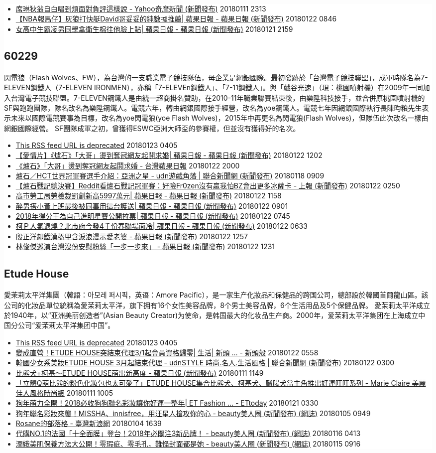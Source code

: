 - [席琳狄翁自白唱到煩面對負評這樣說 - Yahoo奇摩新聞 (新聞發布)](https://tw.news.yahoo.com/%E5%B8%AD%E7%90%B3%E7%8B%84%E7%BF%81%E8%87%AA%E7%99%BD%E5%94%B1%E5%88%B0%E7%85%A9-%E9%9D%A2%E5%B0%8D%E8%B2%A0%E8%A9%95%E9%80%99%E6%A8%A3%E8%AA%AA-230000341.html "席琳狄翁自白唱到煩面對負評這樣說 - Yahoo奇摩新聞 (新聞發布)") 20180111 2313
- [【NBA報馬仔】灰狼打快艇David哥妥妥的純數據推薦| 蘋果日報 - 蘋果日報 (新聞發布)](https://tw.appledaily.com/new/realtime/20180122/1283032/ "【NBA報馬仔】灰狼打快艇David哥妥妥的純數據推薦| 蘋果日報 - 蘋果日報 (新聞發布)") 20180122 0846
- [女高中生霸凌男同學拿衛生棉往他臉上貼| 蘋果日報 - 蘋果日報 (新聞發布)](https://tw.appledaily.com/new/realtime/20180122/1283106/ "女高中生霸凌男同學拿衛生棉往他臉上貼| 蘋果日報 - 蘋果日報 (新聞發布)") 20180121 2159

## 60229

閃電狼（Flash Wolves、FW），為台灣的一支職業電子競技隊伍，母企業是網銀國際。最初發跡於「台灣電子競技聯盟」，成軍時隊名為7-ELEVEN鋼鐵人（7-ELEVEN IRONMEN），亦稱「7-ELEVEn鋼鐵人」、「7-11鋼鐵人」。與「戲谷光速」（現：桃園噴射機）在2009年一同加入台灣電子競技聯盟。7-ELEVEN鋼鐵人是由統一超商掛名贊助，在2010-11年職業聯賽結束後，由樂陞科技接手，並合併原桃園噴射機的SF與跑跑團隊，隊名改名為樂陞鋼鐵人。電競六年，轉由網銀國際接手經營，改名為yoe鋼鐵人。電競七年因網銀國際執行長陳昀粮先生表示未來以國際電競賽事為目標，改名為yoe閃電狼(yoe Flash Wolves)，2015年中再更名為閃電狼(Flash Wolves)，但隊伍此次改名一樣由網銀國際經營。
SF團隊成軍之初，曾獲得ESWC亞洲大師盃的參賽權，但並沒有獲得好的名次。
- [This RSS feed URL is deprecated](0 "This RSS feed URL is deprecated") 20180123 0405
- [【愛情片】《爐石》「大哥」燙到奪冠網友起鬨求婚| 蘋果日報 - 蘋果日報 (新聞發布)](https://tw.appledaily.com/new/realtime/20180122/1283455/ "【愛情片】《爐石》「大哥」燙到奪冠網友起鬨求婚| 蘋果日報 - 蘋果日報 (新聞發布)") 20180122 1202
- [《爐石》「大哥」燙到奪冠網友起鬨求婚 - 台灣蘋果日報](https://tw.appledaily.com/headline/daily/20180123/37911879 "《爐石》「大哥」燙到奪冠網友起鬨求婚 - 台灣蘋果日報") 20180122 2000
- [爐石／HCT世界冠軍賽選手介紹：亞洲之星 - udn遊戲角落 | 聯合新聞網 (新聞發布)](https://game.udn.com/game/story/10446/2936966 "爐石／HCT世界冠軍賽選手介紹：亞洲之星 - udn遊戲角落 | 聯合新聞網 (新聞發布)") 20180118 0909
- [【爐石戰記總決賽】Reddit看爐石戰記冠軍賽：好險Fr0zen沒有贏我怕BZ會出更多冰薩卡 - 上報 (新聞發布)](http://www.upmedia.mg/news_info.php?SerialNo=33848 "【爐石戰記總決賽】Reddit看爐石戰記冠軍賽：好險Fr0zen沒有贏我怕BZ會出更多冰薩卡 - 上報 (新聞發布)") 20180122 0250
- [高市勞工局勞檢裁罰創新高5997萬元| 蘋果日報 - 蘋果日報 (新聞發布)](https://tw.appledaily.com/new/realtime/20180122/1283626/ "高市勞工局勞檢裁罰創新高5997萬元| 蘋果日報 - 蘋果日報 (新聞發布)") 20180122 1158
- [醉男搭小黃上班最後被同事用這台護送| 蘋果日報 - 蘋果日報 (新聞發布)](https://tw.appledaily.com/new/realtime/20180122/1283355/ "醉男搭小黃上班最後被同事用這台護送| 蘋果日報 - 蘋果日報 (新聞發布)") 20180122 0901
- [2018年得分王為自己進明星賽公開拉票| 蘋果日報 - 蘋果日報 (新聞發布)](https://tw.appledaily.com/new/realtime/20180122/1283178/ "2018年得分王為自己進明星賽公開拉票| 蘋果日報 - 蘋果日報 (新聞發布)") 20180122 0745
- [柯Ｐ人氣退燒？北市府今發4千份春聯場面冷| 蘋果日報 - 蘋果日報 (新聞發布)](https://tw.appledaily.com/new/realtime/20180122/1283256/ "柯Ｐ人氣退燒？北市府今發4千份春聯場面冷| 蘋果日報 - 蘋果日報 (新聞發布)") 20180122 0633
- [殷正洋卸鐵漢盔甲含淚浪漫示愛老婆 - 蘋果日報 (新聞發布)](https://tw.appledaily.com/new/realtime/20180122/1283633/ "殷正洋卸鐵漢盔甲含淚浪漫示愛老婆 - 蘋果日報 (新聞發布)") 20180122 1257
- [林俊傑巡演台灣沒份安慰粉絲「一步一步來」 - 蘋果日報 (新聞發布)](https://tw.appledaily.com/new/realtime/20180122/1283669/ "林俊傑巡演台灣沒份安慰粉絲「一步一步來」 - 蘋果日報 (新聞發布)") 20180122 1231

## Etude House

愛茉莉太平洋集團（韓語：아모레 퍼시픽，英语：Amore Pacific），是一家生产化妝品和保健品的跨国公司，總部設於韓國首爾龍山區。該公司的化妝品單位統稱為愛茉莉太平洋，旗下拥有16个女性美容品牌，8个男士美容品牌，6个生活用品及5个保健品牌。
愛茉莉太平洋成立於1940年，以“亚洲美丽创造者”(Asian Beauty Creator)为使命，是韩国最大的化妆品生产商。2000年，爱茉莉太平洋集团在上海成立中国分公司“爱茉莉太平洋集团中国”。
- [This RSS feed URL is deprecated](0 "This RSS feed URL is deprecated") 20180123 0405
- [變成直營！ETUDE HOUSE突結束代理3/1起會員資格歸零| 生活| 新頭 ... - 新頭殼](https://newtalk.tw/news/view/2018-01-22/111568 "變成直營！ETUDE HOUSE突結束代理3/1起會員資格歸零| 生活| 新頭 ... - 新頭殼") 20180122 0558
- [韓國少女系美妝ETUDE HOUSE 3月起結束代理 - udnSTYLE 時尚.名人.生活風格 | 聯合新聞網 (新聞發布)](https://style.udn.com/style/story/8080/2942857 "韓國少女系美妝ETUDE HOUSE 3月起結束代理 - udnSTYLE 時尚.名人.生活風格 | 聯合新聞網 (新聞發布)") 20180122 0300
- [比熊犬+柯基～ETUDE HOUSE萌出新高度 - 蘋果日報 (新聞發布)](https://tw.appledaily.com/new/realtime/20180111/1276189/ "比熊犬+柯基～ETUDE HOUSE萌出新高度 - 蘋果日報 (新聞發布)") 20180111 1149
- [「立體Q萌比熊的粉色化妝包也太可愛了」ETUDE HOUSE集合比熊犬、柯基犬、臘腸犬當主角推出好運旺旺系列 - Marie Claire 美麗佳人風格時尚網](https://www.marieclaire.com.tw/beauty/make-up/34392 "「立體Q萌比熊的粉色化妝包也太可愛了」ETUDE HOUSE集合比熊犬、柯基犬、臘腸犬當主角推出好運旺旺系列 - Marie Claire 美麗佳人風格時尚網") 20180111 1005
- [狗年萌力全開！2018必收狗狗聯名彩妝讓你好運一整年| ET Fashion ... - ETtoday](https://www.ettoday.net/news/20180121/1092964.htm "狗年萌力全開！2018必收狗狗聯名彩妝讓你好運一整年| ET Fashion ... - ETtoday") 20180121 0330
- [狗年聯名彩妝來襲！MISSHA、innisfree，用汪星人搶攻你的心 - beauty美人圈 (新聞發布) (網誌)](https://www.beauty321.com/post/14535 "狗年聯名彩妝來襲！MISSHA、innisfree，用汪星人搶攻你的心 - beauty美人圈 (新聞發布) (網誌)") 20180105 0949
- [Rosane的部落格 - 臺灣新浪網](http://blog.sina.com.tw/v4m7w6g0z7/article.php?entryid=690563 "Rosane的部落格 - 臺灣新浪網") 20180104 1639
- [代購NO.1的法國「十全面膜」登台！2018年必關注3新品牌！ - beauty美人圈 (新聞發布) (網誌)](https://www.beauty321.com/post/14601 "代購NO.1的法國「十全面膜」登台！2018年必關注3新品牌！ - beauty美人圈 (新聞發布) (網誌)") 20180116 0413
- [潤娥美肌保養方法大公開！零瑕疵、零毛孔，難怪封面都是她 - beauty美人圈 (新聞發布) (網誌)](https://www.beauty321.com/post/14609 "潤娥美肌保養方法大公開！零瑕疵、零毛孔，難怪封面都是她 - beauty美人圈 (新聞發布) (網誌)") 20180115 0916
